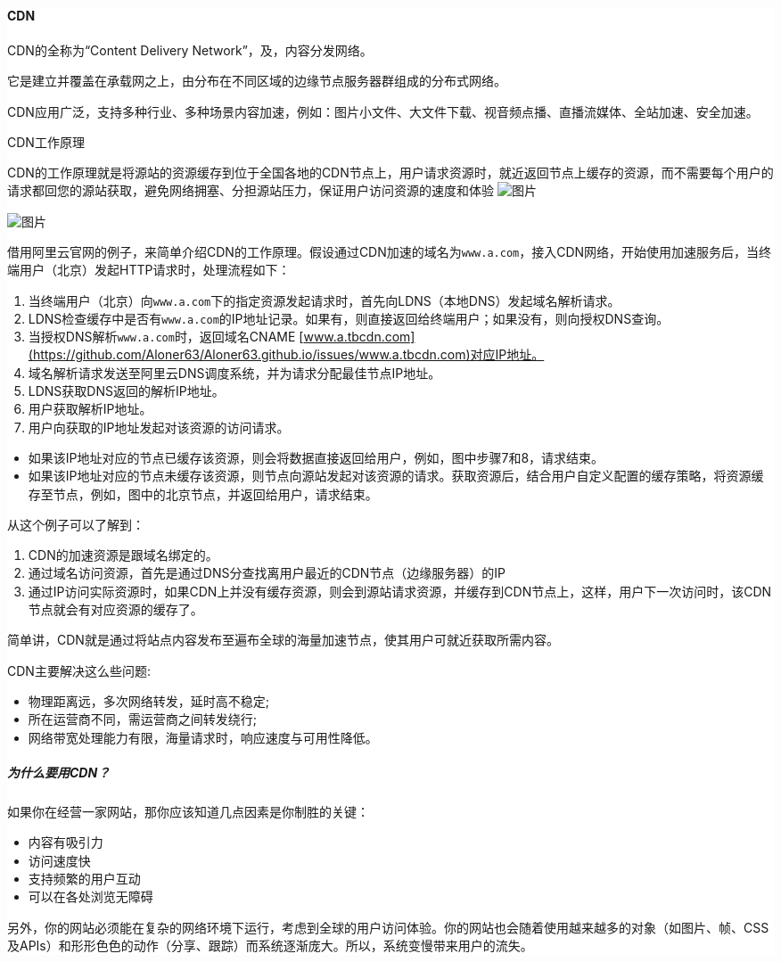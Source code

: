 #### CDN

CDN的全称为“Content Delivery Network”，及，内容分发网络。

它是建立并覆盖在承载网之上，由分布在不同区域的边缘节点服务器群组成的分布式网络。

CDN应用广泛，支持多种行业、多种场景内容加速，例如：图片小文件、大文件下载、视音频点播、直播流媒体、全站加速、安全加速。

CDN工作原理

CDN的工作原理就是将源站的资源缓存到位于全国各地的CDN节点上，用户请求资源时，就近返回节点上缓存的资源，而不需要每个用户的请求都回您的源站获取，避免网络拥塞、分担源站压力，保证用户访问资源的速度和体验
![图片](https://github.com/user-attachments/assets/689fd867-a8a4-4774-a1c5-ba40bbb9b2aa)


![图片](https://github.com/user-attachments/assets/ac497753-91a5-4c95-8f81-bbd30101d250)

借用阿里云官网的例子，来简单介绍CDN的工作原理。假设通过CDN加速的域名为`www.a.com`，接入CDN网络，开始使用加速服务后，当终端用户（北京）发起HTTP请求时，处理流程如下：

1. 当终端用户（北京）向`www.a.com`下的指定资源发起请求时，首先向LDNS（本地DNS）发起域名解析请求。
2. LDNS检查缓存中是否有`www.a.com`的IP地址记录。如果有，则直接返回给终端用户；如果没有，则向授权DNS查询。
3. 当授权DNS解析`www.a.com`时，返回域名CNAME [www.a.tbcdn.com](https://github.com/Aloner63/Aloner63.github.io/issues/www.a.tbcdn.com)对应IP地址。
4. 域名解析请求发送至阿里云DNS调度系统，并为请求分配最佳节点IP地址。
5. LDNS获取DNS返回的解析IP地址。
6. 用户获取解析IP地址。
7. 用户向获取的IP地址发起对该资源的访问请求。

- 如果该IP地址对应的节点已缓存该资源，则会将数据直接返回给用户，例如，图中步骤7和8，请求结束。
- 如果该IP地址对应的节点未缓存该资源，则节点向源站发起对该资源的请求。获取资源后，结合用户自定义配置的缓存策略，将资源缓存至节点，例如，图中的北京节点，并返回给用户，请求结束。

从这个例子可以了解到：

1. CDN的加速资源是跟域名绑定的。
2. 通过域名访问资源，首先是通过DNS分查找离用户最近的CDN节点（边缘服务器）的IP
3. 通过IP访问实际资源时，如果CDN上并没有缓存资源，则会到源站请求资源，并缓存到CDN节点上，这样，用户下一次访问时，该CDN节点就会有对应资源的缓存了。

简单讲，CDN就是通过将站点内容发布至遍布全球的海量加速节点，使其用户可就近获取所需内容。

CDN主要解决这么些问题:

- 物理距离远，多次网络转发，延时高不稳定;
- 所在运营商不同，需运营商之间转发绕行;
- 网络带宽处理能力有限，海量请求时，响应速度与可用性降低。



##### 为什么要用CDN？

如果你在经营一家网站，那你应该知道几点因素是你制胜的关键：

- 内容有吸引力
- 访问速度快
- 支持频繁的用户互动
- 可以在各处浏览无障碍

另外，你的网站必须能在复杂的网络环境下运行，考虑到全球的用户访问体验。你的网站也会随着使用越来越多的对象（如图片、帧、CSS及APIs）和形形色色的动作（分享、跟踪）而系统逐渐庞大。所以，系统变慢带来用户的流失。
